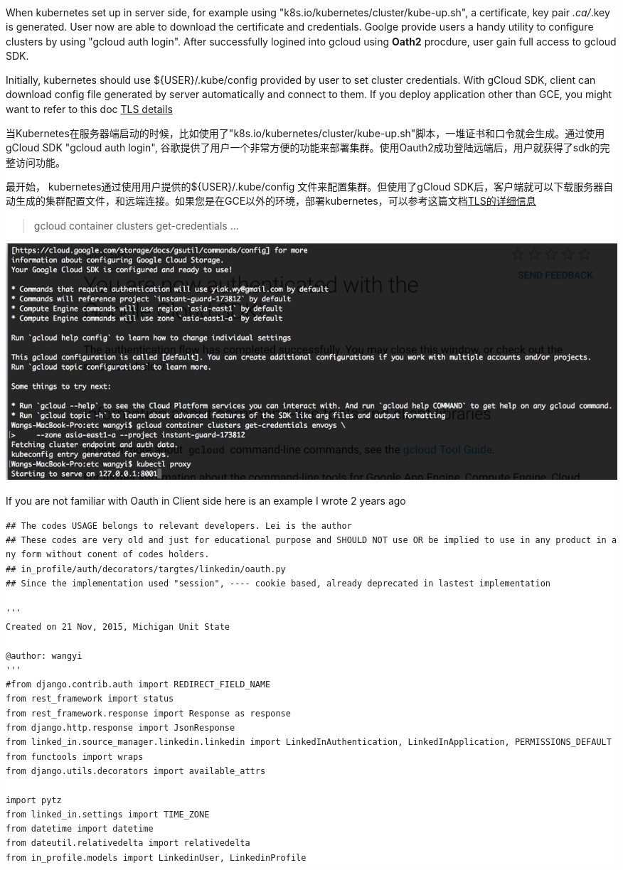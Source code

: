 When kubernetes set up in server side, for example using "k8s.io/kubernetes/cluster/kube-up.sh", a certificate, key pair *.ca/*.key is generated. User now are able to download the certificate and credentials. Goolge provide users a handy utility to configure clusters by using "gcloud auth login". After successfully logined into gcloud using **Oath2** procdure, user gain full access to gcloud SDK.

Initially, kubernetes should use ${USER}/.kube/config provided by user to set cluster credentials. With gCloud SDK, client can download config file generated by server automatically and connect to them. If you deploy application other than GCE, you might want to refer to this doc [TLS details](https://kubernetes.io/docs/tasks/tls/managing-tls-in-a-cluster/)

当Kubernetes在服务器端启动的时候，比如使用了"k8s.io/kubernetes/cluster/kube-up.sh"脚本，一堆证书和口令就会生成。通过使用gCloud SDK "gcloud auth login", 谷歌提供了用户一个非常方便的功能来部署集群。使用Oauth2成功登陆远端后，用户就获得了sdk的完整访问功能。

最开始， kubernetes通过使用用户提供的${USER}/.kube/config 文件来配置集群。但使用了gCloud SDK后，客户端就可以下载服务器自动生成的集群配置文件，和远端连接。如果您是在GCE以外的环境，部署kubernetes，可以参考这篇文档[TLS的详细信息](https://kubernetes.io/docs/tasks/tls/managing-tls-in-a-cluster/)

> gcloud container clusters get-credentials ...

![fetch credentials from remote cluster](/images/kubernetes/fetch_credentials.png)

If you are not familiar with Oauth in Client side here is an example I wrote 2 years ago

~~~
## The codes USAGE belongs to relevant developers. Lei is the author
## These codes are very old and just for educational purpose and SHOULD NOT use OR be implied to use in any product in any form without conent of codes holders. 
## in_profile/auth/decorators/targtes/linkedin/oauth.py
## Since the implementation used "session", ---- cookie based, already deprecated in lastest implementation

'''
Created on 21 Nov, 2015, Michigan Unit State

@author: wangyi
'''
#from django.contrib.auth import REDIRECT_FIELD_NAME
from rest_framework import status
from rest_framework.response import Response as response
from django.http.response import JsonResponse
from linked_in.source_manager.linkedin.linkedin import LinkedInAuthentication, LinkedInApplication, PERMISSIONS_DEFAULT
from functools import wraps
from django.utils.decorators import available_attrs

import pytz
from linked_in.settings import TIME_ZONE
from datetime import datetime
from dateutil.relativedelta import relativedelta
from in_profile.models import LinkedinUser, LinkedinProfile
~~~